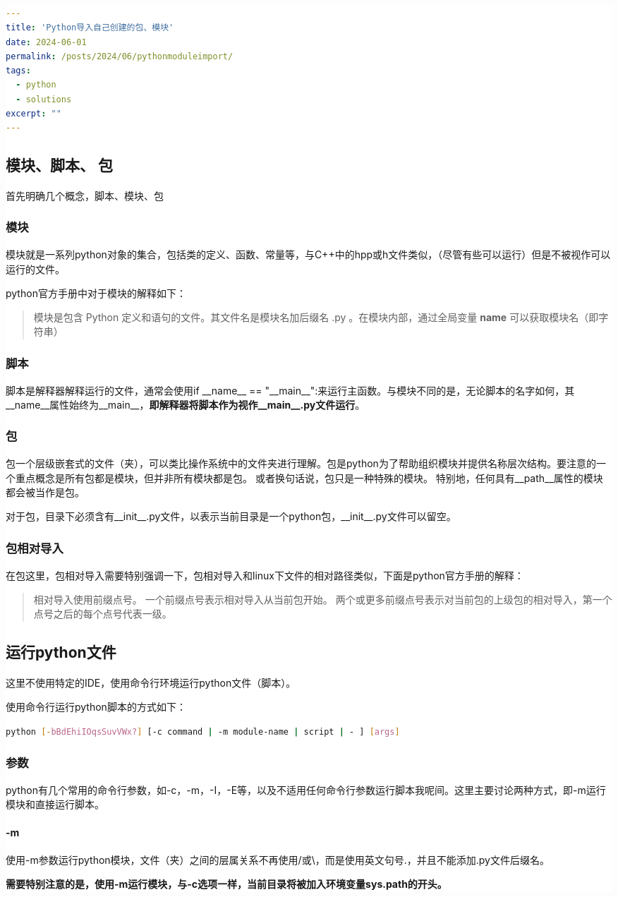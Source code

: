 ```yaml
---
title: 'Python导入自己创建的包、模块'
date: 2024-06-01
permalink: /posts/2024/06/pythonmoduleimport/
tags:
  - python
  - solutions
excerpt: ""
---
```




## 模块、脚本、 包
首先明确几个概念，脚本、模块、包

### 模块
模块就是一系列python对象的集合，包括类的定义、函数、常量等，与C++中的hpp或h文件类似，（尽管有些可以运行）但是不被视作可以运行的文件。

python官方手册中对于模块的解释如下：
>模块是包含 Python 定义和语句的文件。其文件名是模块名加后缀名 .py 。在模块内部，通过全局变量 __name__ 可以获取模块名（即字符串）

### 脚本
脚本是解释器解释运行的文件，通常会使用if \_\_name\_\_ == "\_\_main\_\_":来运行主函数。与模块不同的是，无论脚本的名字如何，其__name__属性始终为__main__，**即解释器将脚本作为视作__main__.py文件运行**。

### 包
包一个层级嵌套式的文件（夹），可以类比操作系统中的文件夹进行理解。包是python为了帮助组织模块并提供名称层次结构。要注意的一个重点概念是所有包都是模块，但并非所有模块都是包。 或者换句话说，包只是一种特殊的模块。 特别地，任何具有__path__属性的模块都会被当作是包。

对于包，目录下必须含有__init__.py文件，以表示当前目录是一个python包，\_\_init\_\_.py文件可以留空。

### 包相对导入
在包这里，包相对导入需要特别强调一下，包相对导入和linux下文件的相对路径类似，下面是python官方手册的解释：

>相对导入使用前缀点号。 一个前缀点号表示相对导入从当前包开始。 两个或更多前缀点号表示对当前包的上级包的相对导入，第一个点号之后的每个点号代表一级。

## 运行python文件
这里不使用特定的IDE，使用命令行环境运行python文件（脚本）。

使用命令行运行python脚本的方式如下：
```bash
python [-bBdEhiIOqsSuvVWx?] [-c command | -m module-name | script | - ] [args]
```
### 参数
python有几个常用的命令行参数，如-c，-m，-I，-E等，以及不适用任何命令行参数运行脚本我呢间。这里主要讨论两种方式，即-m运行模块和直接运行脚本。

#### -m
使用-m参数运行python模块，文件（夹）之间的层属关系不再使用/或\，而是使用英文句号.，并且不能添加.py文件后缀名。

**需要特别注意的是，使用-m运行模块，与-c选项一样，当前目录将被加入环境变量sys.path的开头。**

